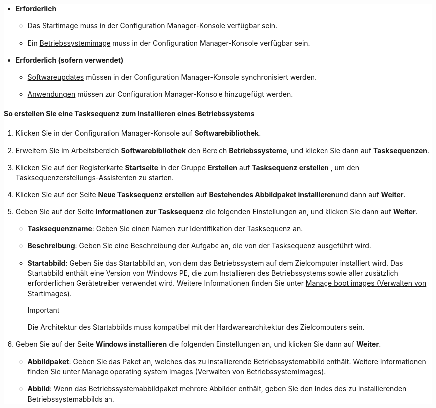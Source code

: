 -   **Erforderlich**  

    -   Das [Startimage](../get-started/manage-boot-images.md) muss in der Configuration Manager-Konsole verfügbar sein.  

    -   Ein [Betriebssystemimage](../get-started/manage-operating-system-images.md) muss in der Configuration Manager-Konsole verfügbar sein.  

-   **Erforderlich (sofern verwendet)**  

    -   [Softwareupdates](../../sum/get-started/synchronize-software-updates.md) müssen in der Configuration Manager-Konsole synchronisiert werden.  

    -   [Anwendungen](../../apps/deploy-use/create-applications.md) müssen zur Configuration Manager-Konsole hinzugefügt werden.  

#### <a name="to-create-a-task-sequence-that-installs-an-operating-system"></a>So erstellen Sie eine Tasksequenz zum Installieren eines Betriebssystems  

1.  Klicken Sie in der Configuration Manager-Konsole auf **Softwarebibliothek**.  

2.  Erweitern Sie im Arbeitsbereich **Softwarebibliothek** den Bereich **Betriebssysteme**, und klicken Sie dann auf **Tasksequenzen**.  

3.  Klicken Sie auf der Registerkarte **Startseite** in der Gruppe **Erstellen** auf **Tasksequenz erstellen** , um den Tasksequenzerstellungs-Assistenten zu starten.  

4.  Klicken Sie auf der Seite **Neue Tasksequenz erstellen** auf **Bestehendes Abbildpaket installieren**und dann auf **Weiter**.  

5.  Geben Sie auf der Seite **Informationen zur Tasksequenz** die folgenden Einstellungen an, und klicken Sie dann auf **Weiter**.  

    -   **Tasksequenzname**: Geben Sie einen Namen zur Identifikation der Tasksequenz an.  

    -   **Beschreibung**: Geben Sie eine Beschreibung der Aufgabe an, die von der Tasksequenz ausgeführt wird.  

    -   **Startabbild**: Geben Sie das Startabbild an, von dem das Betriebssystem auf dem Zielcomputer installiert wird. Das Startabbild enthält eine Version von Windows PE, die zum Installieren des Betriebssystems sowie aller zusätzlich erforderlichen Gerätetreiber verwendet wird. Weitere Informationen finden Sie unter [Manage boot images (Verwalten von Startimages)](../get-started/manage-boot-images.md).  

        > [!IMPORTANT]  
        >  Die Architektur des Startabbilds muss kompatibel mit der Hardwarearchitektur des Zielcomputers sein.  

6.  Geben Sie auf der Seite **Windows installieren** die folgenden Einstellungen an, und klicken Sie dann auf **Weiter**.  

    -   **Abbildpaket**: Geben Sie das Paket an, welches das zu installierende Betriebssystemabbild enthält. Weitere Informationen finden Sie unter [Manage operating system images (Verwalten von Betriebssystemimages)](../get-started/manage-operating-system-images.md).  

    -   **Abbild**: Wenn das Betriebssystemabbildpaket mehrere Abbilder enthält, geben Sie den Indes des zu installierenden Betriebssystemabbilds an.  
